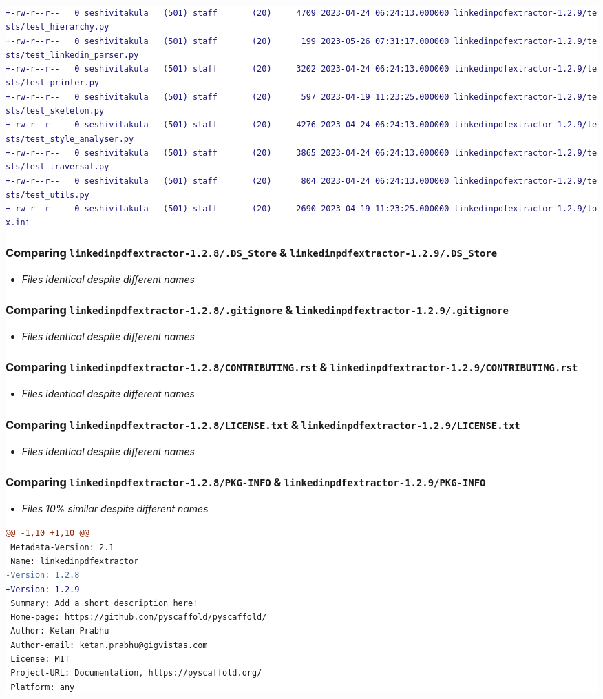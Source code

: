 ```diff
+-rw-r--r--   0 seshivitakula   (501) staff       (20)     4709 2023-04-24 06:24:13.000000 linkedinpdfextractor-1.2.9/tests/test_hierarchy.py
+-rw-r--r--   0 seshivitakula   (501) staff       (20)      199 2023-05-26 07:31:17.000000 linkedinpdfextractor-1.2.9/tests/test_linkedin_parser.py
+-rw-r--r--   0 seshivitakula   (501) staff       (20)     3202 2023-04-24 06:24:13.000000 linkedinpdfextractor-1.2.9/tests/test_printer.py
+-rw-r--r--   0 seshivitakula   (501) staff       (20)      597 2023-04-19 11:23:25.000000 linkedinpdfextractor-1.2.9/tests/test_skeleton.py
+-rw-r--r--   0 seshivitakula   (501) staff       (20)     4276 2023-04-24 06:24:13.000000 linkedinpdfextractor-1.2.9/tests/test_style_analyser.py
+-rw-r--r--   0 seshivitakula   (501) staff       (20)     3865 2023-04-24 06:24:13.000000 linkedinpdfextractor-1.2.9/tests/test_traversal.py
+-rw-r--r--   0 seshivitakula   (501) staff       (20)      804 2023-04-24 06:24:13.000000 linkedinpdfextractor-1.2.9/tests/test_utils.py
+-rw-r--r--   0 seshivitakula   (501) staff       (20)     2690 2023-04-19 11:23:25.000000 linkedinpdfextractor-1.2.9/tox.ini
```

### Comparing `linkedinpdfextractor-1.2.8/.DS_Store` & `linkedinpdfextractor-1.2.9/.DS_Store`

 * *Files identical despite different names*

### Comparing `linkedinpdfextractor-1.2.8/.gitignore` & `linkedinpdfextractor-1.2.9/.gitignore`

 * *Files identical despite different names*

### Comparing `linkedinpdfextractor-1.2.8/CONTRIBUTING.rst` & `linkedinpdfextractor-1.2.9/CONTRIBUTING.rst`

 * *Files identical despite different names*

### Comparing `linkedinpdfextractor-1.2.8/LICENSE.txt` & `linkedinpdfextractor-1.2.9/LICENSE.txt`

 * *Files identical despite different names*

### Comparing `linkedinpdfextractor-1.2.8/PKG-INFO` & `linkedinpdfextractor-1.2.9/PKG-INFO`

 * *Files 10% similar despite different names*

```diff
@@ -1,10 +1,10 @@
 Metadata-Version: 2.1
 Name: linkedinpdfextractor
-Version: 1.2.8
+Version: 1.2.9
 Summary: Add a short description here!
 Home-page: https://github.com/pyscaffold/pyscaffold/
 Author: Ketan Prabhu
 Author-email: ketan.prabhu@gigvistas.com
 License: MIT
 Project-URL: Documentation, https://pyscaffold.org/
 Platform: any
```
